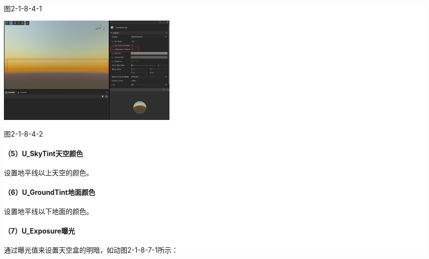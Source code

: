 图2-1-8-4-1

<img src="img/2-1-8-4-2.png" style="zoom:33%;" /> 

图2-1-8-4-2

#### （5）U_SkyTint天空颜色

设置地平线以上天空的颜色。

#### （6）U_GroundTint地面颜色

设置地平线以下地面的颜色。

#### （7）U_Exposure曝光

通过曝光值来设置天空盒的明暗，如动图2-1-8-7-1所示：
